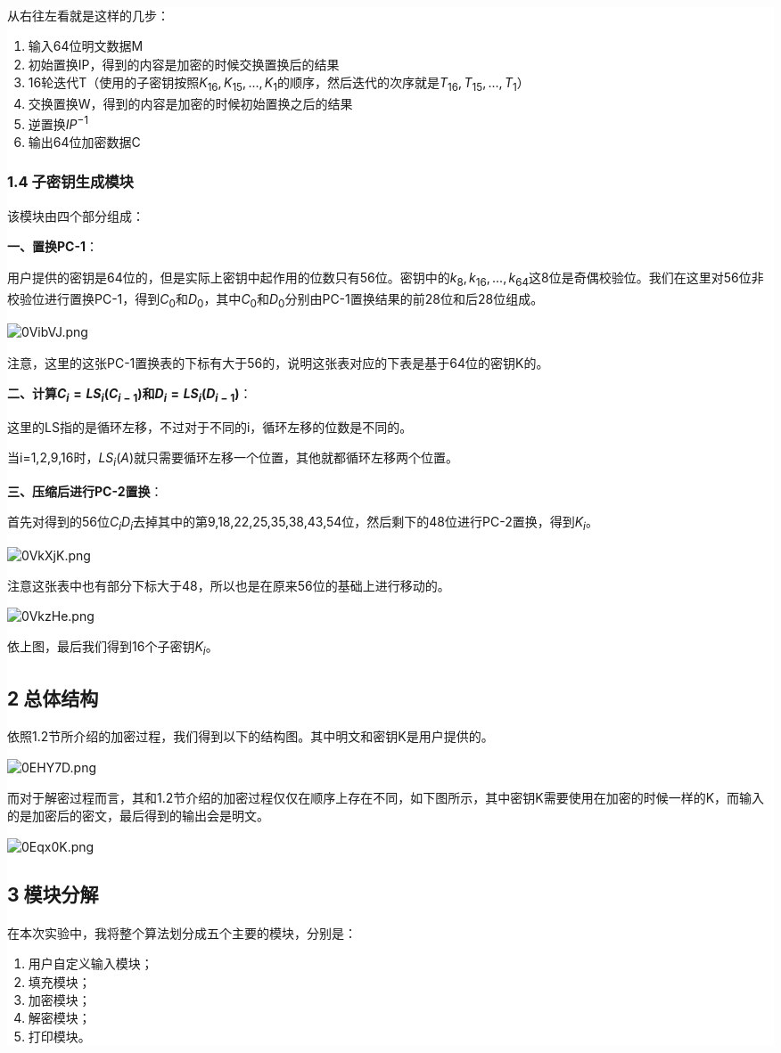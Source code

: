 从右往左看就是这样的几步：

1. 输入64位明文数据M
2. 初始置换IP，得到的内容是加密的时候交换置换后的结果
3. 16轮迭代T（使用的子密钥按照$K_{16}, K_{15}, ..., K_{1}$的顺序，然后迭代的次序就是$T_{16}, T_{15},..., T_{1}$）
4. 交换置换W，得到的内容是加密的时候初始置换之后的结果
5. 逆置换$IP^{-1}$
6. 输出64位加密数据C

### 1.4 子密钥生成模块

该模块由四个部分组成：

**一、置换PC-1**：

用户提供的密钥是64位的，但是实际上密钥中起作用的位数只有56位。密钥中的$k_{8},k_{16},...,k_{64}$这8位是奇偶校验位。我们在这里对56位非校验位进行置换PC-1，得到$C_{0}$和$D_{0}$，其中$C_{0}$和$D_{0}$分别由PC-1置换结果的前28位和后28位组成。

![0VibVJ.png](https://s1.ax1x.com/2020/09/28/0VibVJ.png)

注意，这里的这张PC-1置换表的下标有大于56的，说明这张表对应的下表是基于64位的密钥K的。

**二、计算$C_{i}=LS_{i}(C_{i-1})$和$D_{i}=LS_{i}(D_{i-1})$**：

这里的LS指的是循环左移，不过对于不同的i，循环左移的位数是不同的。

当i=1,2,9,16时，$LS_{i}(A)$就只需要循环左移一个位置，其他就都循环左移两个位置。

**三、压缩后进行PC-2置换**：

首先对得到的56位$C_{i}D_{i}$去掉其中的第9,18,22,25,35,38,43,54位，然后剩下的48位进行PC-2置换，得到$K_{i}$。

![0VkXjK.png](https://s1.ax1x.com/2020/09/28/0VkXjK.png)

注意这张表中也有部分下标大于48，所以也是在原来56位的基础上进行移动的。

![0VkzHe.png](https://s1.ax1x.com/2020/09/28/0VkzHe.png)

依上图，最后我们得到16个子密钥$K_{i}$。

## 2 总体结构

依照1.2节所介绍的加密过程，我们得到以下的结构图。其中明文和密钥K是用户提供的。

![0EHY7D.png](https://s1.ax1x.com/2020/09/28/0EHY7D.png)

而对于解密过程而言，其和1.2节介绍的加密过程仅仅在顺序上存在不同，如下图所示，其中密钥K需要使用在加密的时候一样的K，而输入的是加密后的密文，最后得到的输出会是明文。

![0Eqx0K.png](https://s1.ax1x.com/2020/09/28/0Eqx0K.png)

## 3 模块分解

在本次实验中，我将整个算法划分成五个主要的模块，分别是：

1. 用户自定义输入模块；
2. 填充模块；
3. 加密模块；
4. 解密模块；
5. 打印模块。
